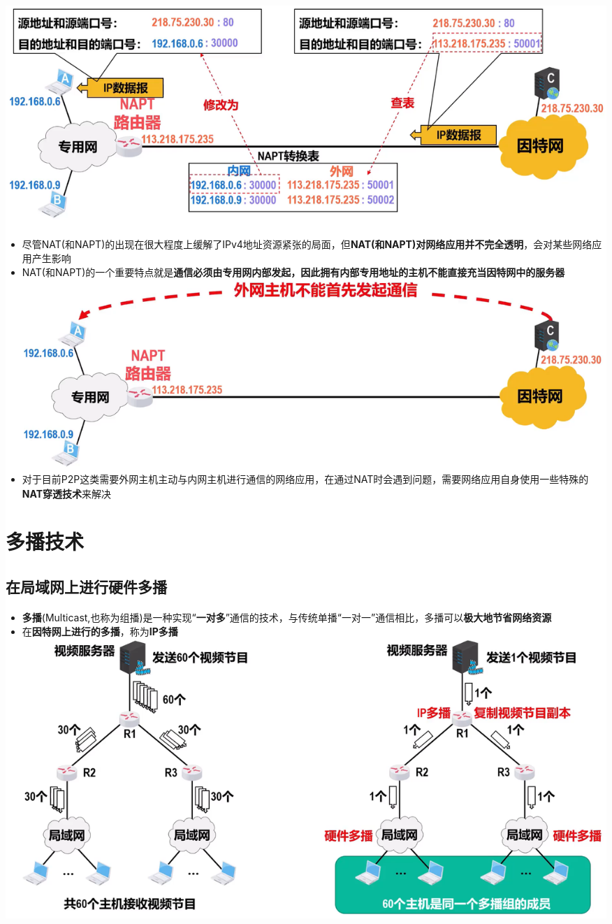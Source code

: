 ![图 92](../../images/f84bb5c09c714fe6a8f9b8c03514f5906d6a5f3c6dc6c589841acfb641fef114.png)  

- 尽管NAT(和NAPT)的出现在很大程度上缓解了IPv4地址资源紧张的局面，但**NAT(和NAPT)对网络应用并不完全透明**，会对某些网络应用产生影响    
- NAT(和NAPT)的一个重要特点就是**通信必须由专用网内部发起，因此拥有内部专用地址的主机不能直接充当因特网中的服务器**   ![图 93](../../images/434d40d66f2768a68c4e7fb9d9e9a22d3295a463afc3bd37b0c8b37208023fc1.png)  
- 对于目前P2P这类需要外网主机主动与内网主机进行通信的网络应用，在通过NAT时会遇到问题，需要网络应用自身使用一些特殊的**NAT穿透技术**来解决   


# 多播技术
## 在局域网上进行硬件多播
- **多播**(Multicast,也称为组播)是一种实现“**一对多**”通信的技术，与传统单播“一对一”通信相比，多播可以**极大地节省网络资源**   
- 在**因特网上进行的多播**，称为**IP多播**   ![图 95](../../images/1c89e7476f437c793b9e8ecbdb7ec1cfd7e53309d6e14b0a3e4c9ffd66f4d7d2.png)  